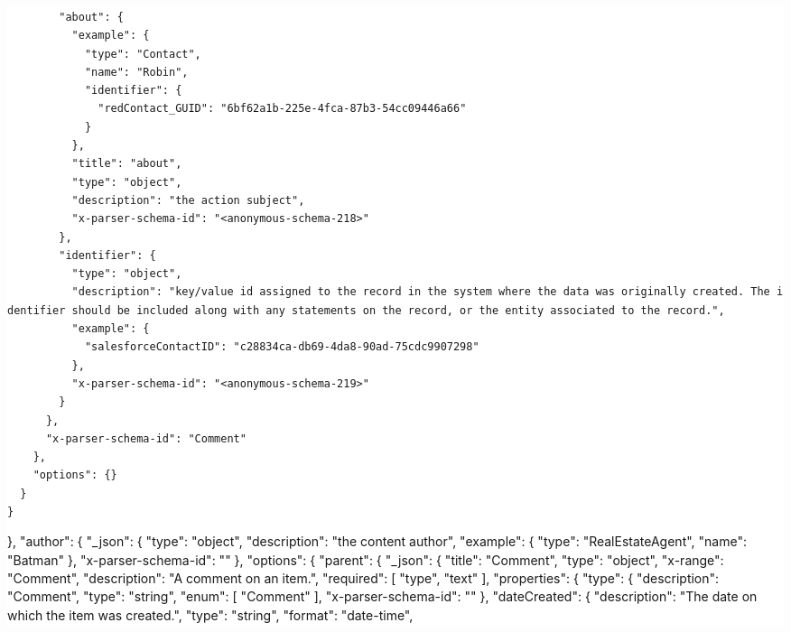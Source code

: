             "about": {
              "example": {
                "type": "Contact",
                "name": "Robin",
                "identifier": {
                  "redContact_GUID": "6bf62a1b-225e-4fca-87b3-54cc09446a66"
                }
              },
              "title": "about",
              "type": "object",
              "description": "the action subject",
              "x-parser-schema-id": "<anonymous-schema-218>"
            },
            "identifier": {
              "type": "object",
              "description": "key/value id assigned to the record in the system where the data was originally created. The identifier should be included along with any statements on the record, or the entity associated to the record.",
              "example": {
                "salesforceContactID": "c28834ca-db69-4da8-90ad-75cdc9907298"
              },
              "x-parser-schema-id": "<anonymous-schema-219>"
            }
          },
          "x-parser-schema-id": "Comment"
        },
        "options": {}
      }
    }
  },
  "author": {
    "_json": {
      "type": "object",
      "description": "the content author",
      "example": {
        "type": "RealEstateAgent",
        "name": "Batman"
      },
      "x-parser-schema-id": "<anonymous-schema-217>"
    },
    "options": {
      "parent": {
        "_json": {
          "title": "Comment",
          "type": "object",
          "x-range": "Comment",
          "description": "A comment on an item.",
          "required": [
            "type",
            "text"
          ],
          "properties": {
            "type": {
              "description": "Comment",
              "type": "string",
              "enum": [
                "Comment"
              ],
              "x-parser-schema-id": "<anonymous-schema-215>"
            },
            "dateCreated": {
              "description": "The date on which the item was created.",
              "type": "string",
              "format": "date-time",